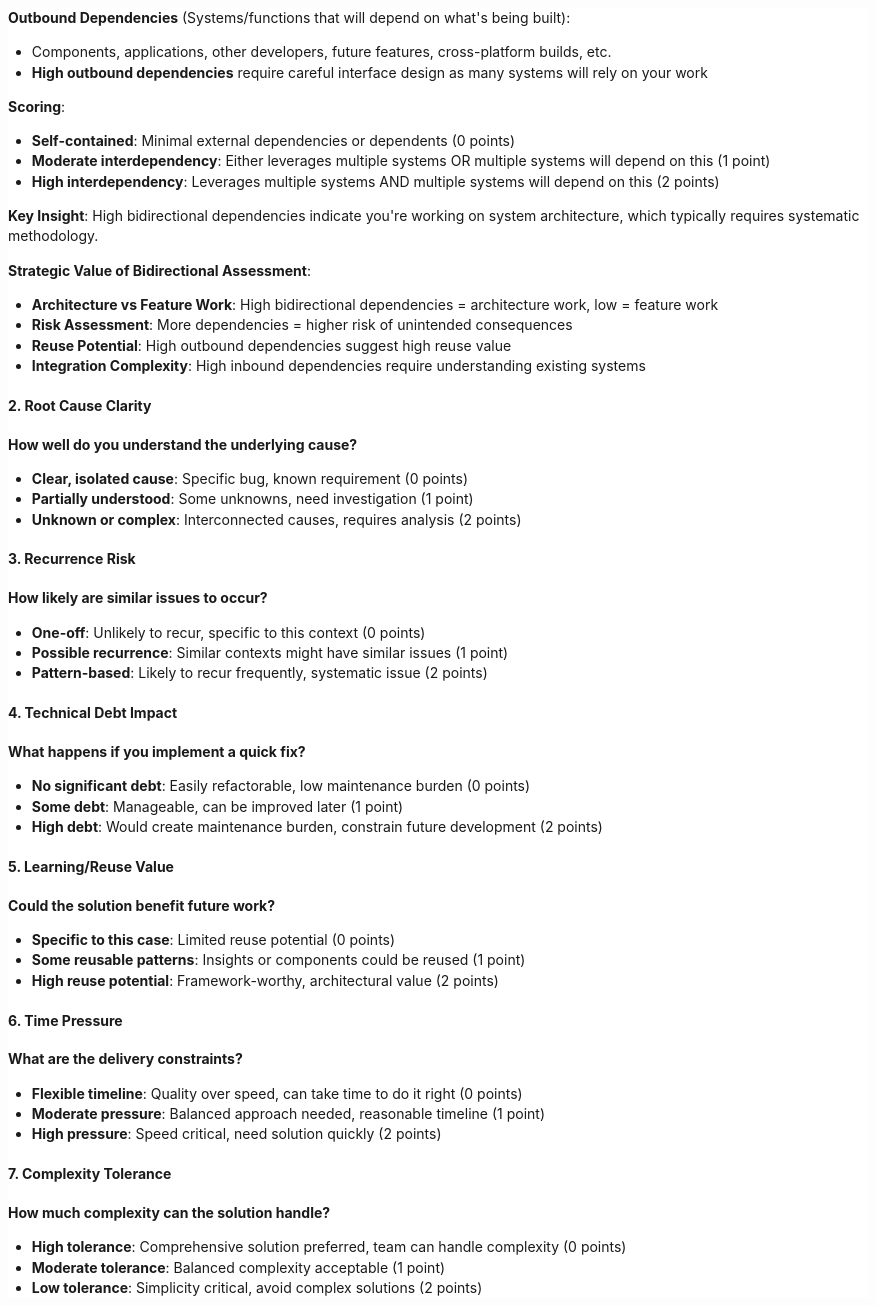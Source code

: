 **Outbound Dependencies** (Systems/functions that will depend on what's being built):
- Components, applications, other developers, future features, cross-platform builds, etc.
- **High outbound dependencies** require careful interface design as many systems will rely on your work

**Scoring**:
- **Self-contained**: Minimal external dependencies or dependents (0 points)
- **Moderate interdependency**: Either leverages multiple systems OR multiple systems will depend on this (1 point)
- **High interdependency**: Leverages multiple systems AND multiple systems will depend on this (2 points)

**Key Insight**: High bidirectional dependencies indicate you're working on system architecture, which typically requires systematic methodology.

**Strategic Value of Bidirectional Assessment**:
- **Architecture vs Feature Work**: High bidirectional dependencies = architecture work, low = feature work
- **Risk Assessment**: More dependencies = higher risk of unintended consequences
- **Reuse Potential**: High outbound dependencies suggest high reuse value
- **Integration Complexity**: High inbound dependencies require understanding existing systems

#### **2. Root Cause Clarity**
**How well do you understand the underlying cause?**
- **Clear, isolated cause**: Specific bug, known requirement (0 points)
- **Partially understood**: Some unknowns, need investigation (1 point)
- **Unknown or complex**: Interconnected causes, requires analysis (2 points)

#### **3. Recurrence Risk**
**How likely are similar issues to occur?**
- **One-off**: Unlikely to recur, specific to this context (0 points)
- **Possible recurrence**: Similar contexts might have similar issues (1 point)
- **Pattern-based**: Likely to recur frequently, systematic issue (2 points)

#### **4. Technical Debt Impact**
**What happens if you implement a quick fix?**
- **No significant debt**: Easily refactorable, low maintenance burden (0 points)
- **Some debt**: Manageable, can be improved later (1 point)
- **High debt**: Would create maintenance burden, constrain future development (2 points)

#### **5. Learning/Reuse Value**
**Could the solution benefit future work?**
- **Specific to this case**: Limited reuse potential (0 points)
- **Some reusable patterns**: Insights or components could be reused (1 point)
- **High reuse potential**: Framework-worthy, architectural value (2 points)

#### **6. Time Pressure**
**What are the delivery constraints?**
- **Flexible timeline**: Quality over speed, can take time to do it right (0 points)
- **Moderate pressure**: Balanced approach needed, reasonable timeline (1 point)
- **High pressure**: Speed critical, need solution quickly (2 points)

#### **7. Complexity Tolerance**
**How much complexity can the solution handle?**
- **High tolerance**: Comprehensive solution preferred, team can handle complexity (0 points)
- **Moderate tolerance**: Balanced complexity acceptable (1 point)
- **Low tolerance**: Simplicity critical, avoid complex solutions (2 points)

